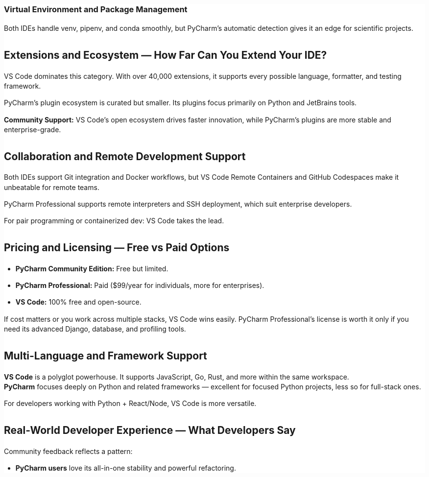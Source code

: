 ### **Virtual Environment and Package Management**

Both IDEs handle venv, pipenv, and conda smoothly, but PyCharm’s automatic detection gives it an edge for scientific projects.

## **Extensions and Ecosystem — How Far Can You Extend Your IDE?**

VS Code dominates this category. With over 40,000 extensions, it supports every possible language, formatter, and testing framework.

PyCharm’s plugin ecosystem is curated but smaller. Its plugins focus primarily on Python and JetBrains tools.

**Community Support:** VS Code’s open ecosystem drives faster innovation, while PyCharm’s plugins are more stable and enterprise-grade.

## **Collaboration and Remote Development Support**

Both IDEs support Git integration and Docker workflows, but VS Code Remote Containers and GitHub Codespaces make it unbeatable for remote teams.

PyCharm Professional supports remote interpreters and SSH deployment, which suit enterprise developers.

For pair programming or containerized dev: VS Code takes the lead.

## **Pricing and Licensing — Free vs Paid Options**

* **PyCharm Community Edition:** Free but limited.
    
* **PyCharm Professional:** Paid ($99/year for individuals, more for enterprises).
    
* **VS Code:** 100% free and open-source.
    

If cost matters or you work across multiple stacks, VS Code wins easily. PyCharm Professional’s license is worth it only if you need its advanced Django, database, and profiling tools.

## **Multi-Language and Framework Support**

**VS Code** is a polyglot powerhouse. It supports JavaScript, Go, Rust, and more within the same workspace.  
**PyCharm** focuses deeply on Python and related frameworks — excellent for focused Python projects, less so for full-stack ones.

For developers working with Python + React/Node, VS Code is more versatile.

## **Real-World Developer Experience — What Developers Say**

Community feedback reflects a pattern:

* **PyCharm users** love its all-in-one stability and powerful refactoring.
    